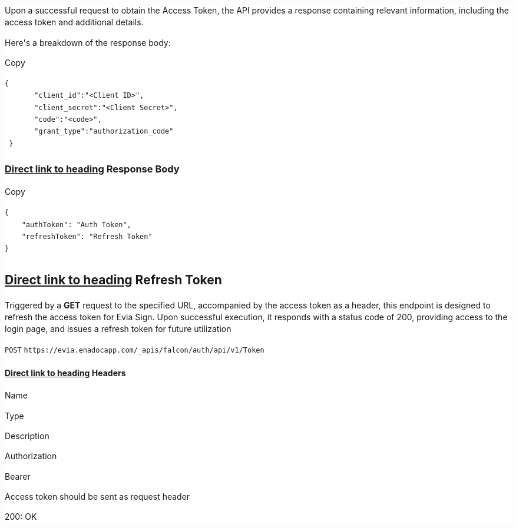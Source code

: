 Upon a successful request to obtain the Access Token, the API provides a response containing relevant information, including the access token and additional details.

Here's a breakdown of the response body:

Copy

```inline-grid min-w-full grid-cols-[auto_1fr] p-2 [count-reset:line]
{
       "client_id":"<Client ID>",
       "client_secret":"<Client Secret>",
       "code":"<code>",
       "grant_type":"authorization_code"
 }
```

### [Direct link to heading](https://docs.sign.enadocapp.com/evia-sign-api/authorization-of-the-api-access\#response-body)    Response Body

Copy

```inline-grid min-w-full grid-cols-[auto_1fr] p-2 [count-reset:line]
{
    "authToken": "Auth Token",
    "refreshToken": "Refresh Token"
}
```

## [Direct link to heading](https://docs.sign.enadocapp.com/evia-sign-api/authorization-of-the-api-access\#refresh-token)    Refresh Token

Triggered by a **GET** request to the specified URL, accompanied by the access token as a header, this endpoint is designed to refresh the access token for Evia Sign. Upon successful execution, it responds with a status code of 200, providing access to the login page, and issues a refresh token for future utilization

`POST` `https://evia.enadocapp.com/_apis/falcon/auth/api/v1/Token`

#### [Direct link to heading](https://docs.sign.enadocapp.com/evia-sign-api/authorization-of-the-api-access\#headers-1)    Headers

Name

Type

Description

Authorization

Bearer

Access token should be sent as request header

200: OK
